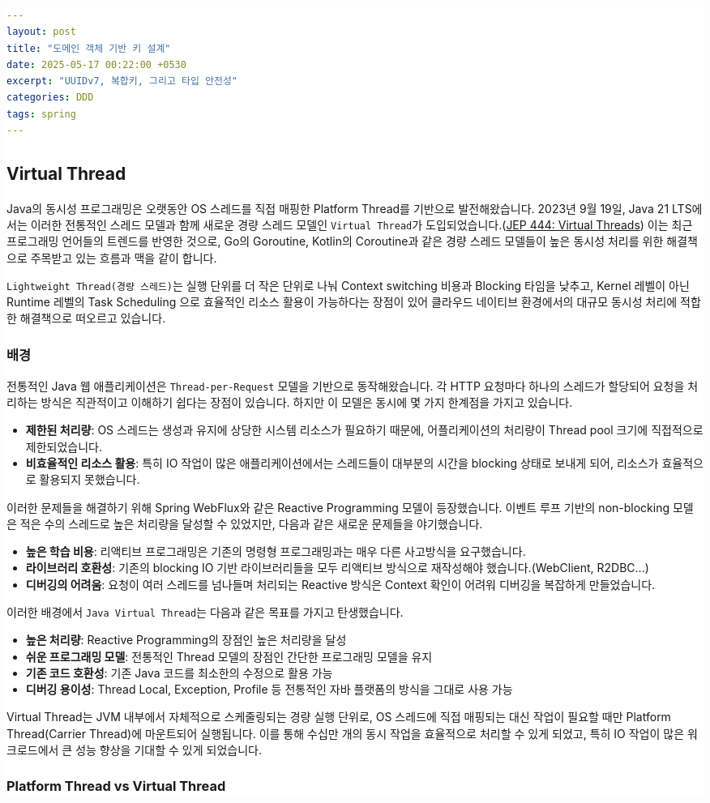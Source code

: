 ```yaml
---
layout: post
title: "도메인 객체 기반 키 설계"
date: 2025-05-17 00:22:00 +0530
excerpt: "UUIDv7, 복합키, 그리고 타입 안전성"
categories: DDD
tags: spring
---
```



## Virtual Thread

Java의 동시성 프로그래밍은 오랫동안 OS 스레드를 직접 매핑한 Platform Thread를 기반으로 발전해왔습니다. 2023년 9월 19일, Java 21 LTS에서는 이러한 전통적인 스레드 모델과 함께 새로운 경량 스레드 모델인 `Virtual Thread`가 도입되었습니다.([JEP 444: Virtual Threads](https://openjdk.org/jeps/444)) 이는 최근 프로그래밍 언어들의 트렌드를 반영한 것으로, Go의 Goroutine, Kotlin의 Coroutine과 같은 경량 스레드 모델들이 높은 동시성 처리를 위한 해결책으로 주목받고 있는 흐름과 맥을 같이 합니다. 

`Lightweight Thread(경량 스레드)`는 실행 단위를 더 작은 단위로 나눠 Context switching 비용과 Blocking 타임을 낮추고, Kernel 레벨이 아닌 Runtime 레벨의 Task Scheduling 으로 효율적인 리소스 활용이 가능하다는 장점이 있어 클라우드 네이티브 환경에서의 대규모 동시성 처리에 적합한 해결책으로 떠오르고 있습니다.


### 배경


전통적인 Java 웹 애플리케이션은 `Thread-per-Request` 모델을 기반으로 동작해왔습니다. 각 HTTP 요청마다 하나의 스레드가 할당되어 요청을 처리하는 방식은 직관적이고 이해하기 쉽다는 장점이 있습니다. 하지만 이 모델은 동시에 몇 가지 한계점을 가지고 있습니다.

- **제한된 처리량**: OS 스레드는 생성과 유지에 상당한 시스템 리소스가 필요하기 때문에, 어플리케이션의 처리량이 Thread pool 크기에 직접적으로 제한되었습니다.
- **비효율적인 리소스 활용**: 특히 IO 작업이 많은 애플리케이션에서는 스레드들이 대부분의 시간을 blocking 상태로 보내게 되어, 리소스가 효율적으로 활용되지 못했습니다.

이러한 문제들을 해결하기 위해 Spring WebFlux와 같은 Reactive Programming 모델이 등장했습니다. 이벤트 루프 기반의 non-blocking 모델은 적은 수의 스레드로 높은 처리량을 달성할 수 있었지만, 다음과 같은 새로운 문제들을 야기했습니다.

- **높은 학습 비용**: 리액티브 프로그래밍은 기존의 명령형 프로그래밍과는 매우 다른 사고방식을 요구했습니다.
- **라이브러리 호환성**: 기존의 blocking IO 기반 라이브러리들을 모두 리액티브 방식으로 재작성해야 했습니다.(WebClient, R2DBC...)
- **디버깅의 어려움**: 요청이 여러 스레드를 넘나들며 처리되는 Reactive 방식은 Context 확인이 어려워 디버깅을 복잡하게 만들었습니다.


이러한 배경에서 `Java Virtual Thread`는 다음과 같은 목표를 가지고 탄생했습니다.

- **높은 처리량**: Reactive Programming의 장점인 높은 처리량을 달성
- **쉬운 프로그래밍 모델**: 전통적인 Thread 모델의 장점인 간단한 프로그래밍 모델을 유지
- **기존 코드 호환성**: 기존 Java 코드를 최소한의 수정으로 활용 가능
- **디버깅 용이성**: Thread Local, Exception, Profile 등 전통적인 자바 플랫폼의 방식을 그대로 사용 가능


Virtual Thread는 JVM 내부에서 자체적으로 스케줄링되는 경량 실행 단위로, OS 스레드에 직접 매핑되는 대신 작업이 필요할 때만 Platform Thread(Carrier Thread)에 마운트되어 실행됩니다. 이를 통해 수십만 개의 동시 작업을 효율적으로 처리할 수 있게 되었고, 특히 IO 작업이 많은 워크로드에서 큰 성능 향상을 기대할 수 있게 되었습니다.



### Platform Thread vs Virtual Thread
